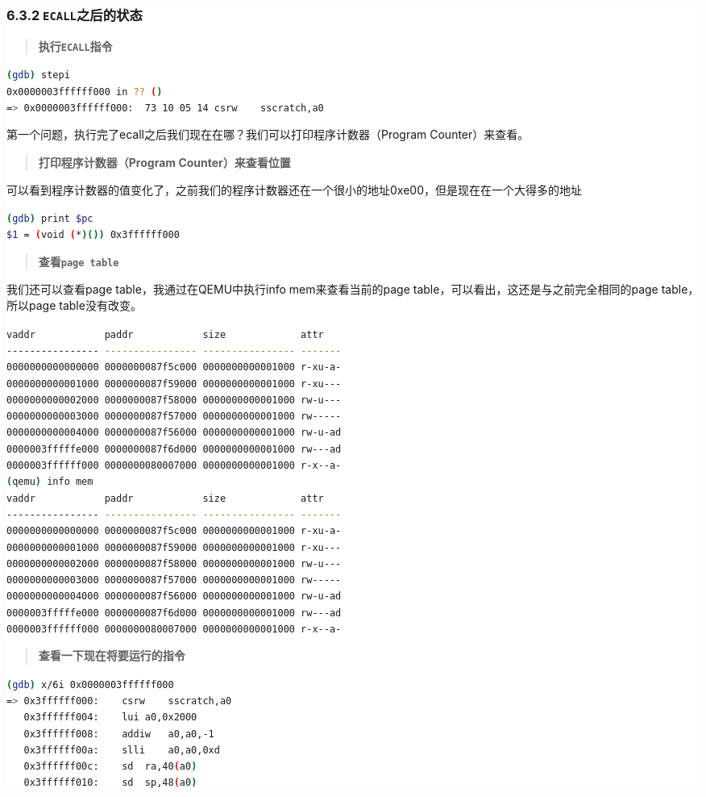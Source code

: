 ### 6.3.2 `ECALL`之后的状态

> **执行`ECALL`指令**

```sh
(gdb) stepi
0x0000003ffffff000 in ?? ()
=> 0x0000003ffffff000:	73 10 05 14	csrw	sscratch,a0
 ```

第一个问题，执行完了ecall之后我们现在在哪？我们可以打印程序计数器（Program Counter）来查看。

> **打印程序计数器（Program Counter）来查看位置**

可以看到程序计数器的值变化了，之前我们的程序计数器还在一个很小的地址0xe00，但是现在在一个大得多的地址

```sh
(gdb) print $pc
$1 = (void (*)()) 0x3ffffff000
 ```

> **查看`page table`**

我们还可以查看page table，我通过在QEMU中执行info mem来查看当前的page table，可以看出，这还是与之前完全相同的page table，所以page table没有改变。

```sh
vaddr            paddr            size             attr
---------------- ---------------- ---------------- -------
0000000000000000 0000000087f5c000 0000000000001000 r-xu-a-
0000000000001000 0000000087f59000 0000000000001000 r-xu---
0000000000002000 0000000087f58000 0000000000001000 rw-u---
0000000000003000 0000000087f57000 0000000000001000 rw-----
0000000000004000 0000000087f56000 0000000000001000 rw-u-ad
0000003fffffe000 0000000087f6d000 0000000000001000 rw---ad
0000003ffffff000 0000000080007000 0000000000001000 r-x--a-
(qemu) info mem
vaddr            paddr            size             attr
---------------- ---------------- ---------------- -------
0000000000000000 0000000087f5c000 0000000000001000 r-xu-a-
0000000000001000 0000000087f59000 0000000000001000 r-xu---
0000000000002000 0000000087f58000 0000000000001000 rw-u---
0000000000003000 0000000087f57000 0000000000001000 rw-----
0000000000004000 0000000087f56000 0000000000001000 rw-u-ad
0000003fffffe000 0000000087f6d000 0000000000001000 rw---ad
0000003ffffff000 0000000080007000 0000000000001000 r-x--a-
```

> **查看一下现在将要运行的指令**

```sh
(gdb) x/6i 0x0000003ffffff000
=> 0x3ffffff000:	csrw	sscratch,a0
   0x3ffffff004:	lui	a0,0x2000
   0x3ffffff008:	addiw	a0,a0,-1
   0x3ffffff00a:	slli	a0,a0,0xd
   0x3ffffff00c:	sd	ra,40(a0)
   0x3ffffff010:	sd	sp,48(a0)
```

